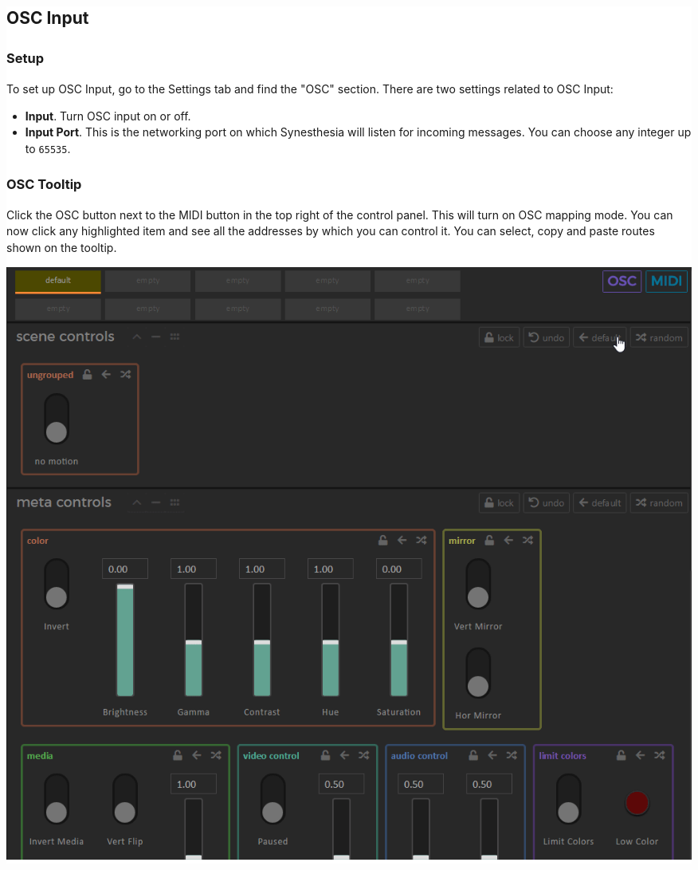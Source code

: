 ## OSC Input

### Setup
To set up OSC Input, go to the Settings tab and find the "OSC" section. There are two settings related to OSC Input:

- **Input**. Turn OSC input on or off.
- **Input Port**. This is the networking port on which Synesthesia will listen for incoming messages. You can choose any integer up to `65535`.

### OSC Tooltip

Click the OSC button next to the MIDI button in the top right of the control panel. This will turn on OSC mapping mode. You can now click any highlighted item and see all the addresses by which you can control it. You can select, copy and paste routes shown on the tooltip.

[![OSC Tooltip](../src/images/osc_tooltip.gif)](../src/images/osc_tooltip.gif)
